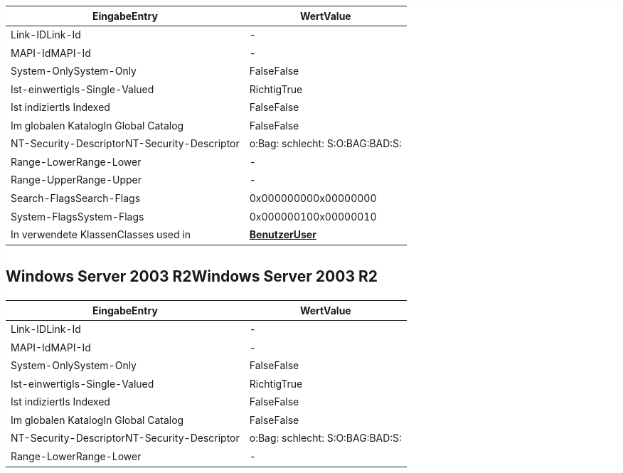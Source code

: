 

| <span data-ttu-id="43383-154">Eingabe</span><span class="sxs-lookup"><span data-stu-id="43383-154">Entry</span></span> | <span data-ttu-id="43383-155">Wert</span><span class="sxs-lookup"><span data-stu-id="43383-155">Value</span></span> |
|------------------------|-----------------------------------|
| <span data-ttu-id="43383-156">Link-ID</span><span class="sxs-lookup"><span data-stu-id="43383-156">Link-Id</span></span>                | \-                                |
| <span data-ttu-id="43383-157">MAPI-Id</span><span class="sxs-lookup"><span data-stu-id="43383-157">MAPI-Id</span></span>                | \-                                |
| <span data-ttu-id="43383-158">System-Only</span><span class="sxs-lookup"><span data-stu-id="43383-158">System-Only</span></span>            | <span data-ttu-id="43383-159">False</span><span class="sxs-lookup"><span data-stu-id="43383-159">False</span></span>                             |
| <span data-ttu-id="43383-160">Ist-einwertig</span><span class="sxs-lookup"><span data-stu-id="43383-160">Is-Single-Valued</span></span>       | <span data-ttu-id="43383-161">Richtig</span><span class="sxs-lookup"><span data-stu-id="43383-161">True</span></span>                              |
| <span data-ttu-id="43383-162">Ist indiziert</span><span class="sxs-lookup"><span data-stu-id="43383-162">Is Indexed</span></span>             | <span data-ttu-id="43383-163">False</span><span class="sxs-lookup"><span data-stu-id="43383-163">False</span></span>                             |
| <span data-ttu-id="43383-164">Im globalen Katalog</span><span class="sxs-lookup"><span data-stu-id="43383-164">In Global Catalog</span></span>      | <span data-ttu-id="43383-165">False</span><span class="sxs-lookup"><span data-stu-id="43383-165">False</span></span>                             |
| <span data-ttu-id="43383-166">NT-Security-Descriptor</span><span class="sxs-lookup"><span data-stu-id="43383-166">NT-Security-Descriptor</span></span> | <span data-ttu-id="43383-167">o:Bag: schlecht: S:</span><span class="sxs-lookup"><span data-stu-id="43383-167">O:BAG:BAD:S:</span></span>                      |
| <span data-ttu-id="43383-168">Range-Lower</span><span class="sxs-lookup"><span data-stu-id="43383-168">Range-Lower</span></span>            | \-                                |
| <span data-ttu-id="43383-169">Range-Upper</span><span class="sxs-lookup"><span data-stu-id="43383-169">Range-Upper</span></span>            | \-                                |
| <span data-ttu-id="43383-170">Search-Flags</span><span class="sxs-lookup"><span data-stu-id="43383-170">Search-Flags</span></span>           | <span data-ttu-id="43383-171">0x00000000</span><span class="sxs-lookup"><span data-stu-id="43383-171">0x00000000</span></span>                        |
| <span data-ttu-id="43383-172">System-Flags</span><span class="sxs-lookup"><span data-stu-id="43383-172">System-Flags</span></span>           | <span data-ttu-id="43383-173">0x00000010</span><span class="sxs-lookup"><span data-stu-id="43383-173">0x00000010</span></span>                        |
| <span data-ttu-id="43383-174">In verwendete Klassen</span><span class="sxs-lookup"><span data-stu-id="43383-174">Classes used in</span></span>        | [<span data-ttu-id="43383-175">**Benutzer**</span><span class="sxs-lookup"><span data-stu-id="43383-175">**User**</span></span>](c-user.md)<br/> |



## <a name="windows-server-2003-r2"></a><span data-ttu-id="43383-176">Windows Server 2003 R2</span><span class="sxs-lookup"><span data-stu-id="43383-176">Windows Server 2003 R2</span></span>



| <span data-ttu-id="43383-177">Eingabe</span><span class="sxs-lookup"><span data-stu-id="43383-177">Entry</span></span> | <span data-ttu-id="43383-178">Wert</span><span class="sxs-lookup"><span data-stu-id="43383-178">Value</span></span> |
|------------------------|-----------------------------------|
| <span data-ttu-id="43383-179">Link-ID</span><span class="sxs-lookup"><span data-stu-id="43383-179">Link-Id</span></span>                | \-                                |
| <span data-ttu-id="43383-180">MAPI-Id</span><span class="sxs-lookup"><span data-stu-id="43383-180">MAPI-Id</span></span>                | \-                                |
| <span data-ttu-id="43383-181">System-Only</span><span class="sxs-lookup"><span data-stu-id="43383-181">System-Only</span></span>            | <span data-ttu-id="43383-182">False</span><span class="sxs-lookup"><span data-stu-id="43383-182">False</span></span>                             |
| <span data-ttu-id="43383-183">Ist-einwertig</span><span class="sxs-lookup"><span data-stu-id="43383-183">Is-Single-Valued</span></span>       | <span data-ttu-id="43383-184">Richtig</span><span class="sxs-lookup"><span data-stu-id="43383-184">True</span></span>                              |
| <span data-ttu-id="43383-185">Ist indiziert</span><span class="sxs-lookup"><span data-stu-id="43383-185">Is Indexed</span></span>             | <span data-ttu-id="43383-186">False</span><span class="sxs-lookup"><span data-stu-id="43383-186">False</span></span>                             |
| <span data-ttu-id="43383-187">Im globalen Katalog</span><span class="sxs-lookup"><span data-stu-id="43383-187">In Global Catalog</span></span>      | <span data-ttu-id="43383-188">False</span><span class="sxs-lookup"><span data-stu-id="43383-188">False</span></span>                             |
| <span data-ttu-id="43383-189">NT-Security-Descriptor</span><span class="sxs-lookup"><span data-stu-id="43383-189">NT-Security-Descriptor</span></span> | <span data-ttu-id="43383-190">o:Bag: schlecht: S:</span><span class="sxs-lookup"><span data-stu-id="43383-190">O:BAG:BAD:S:</span></span>                      |
| <span data-ttu-id="43383-191">Range-Lower</span><span class="sxs-lookup"><span data-stu-id="43383-191">Range-Lower</span></span>            | \-                                |